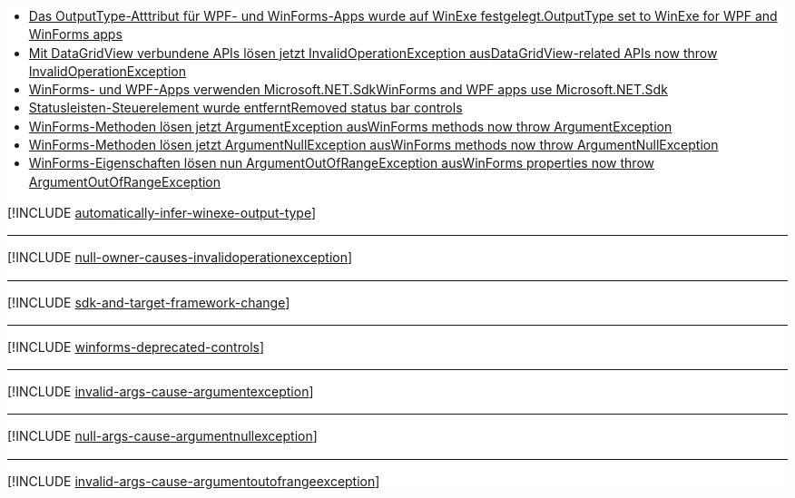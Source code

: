 - [<span data-ttu-id="d90cc-184">Das OutputType-Atttribut für WPF- und WinForms-Apps wurde auf WinExe festgelegt.</span><span class="sxs-lookup"><span data-stu-id="d90cc-184">OutputType set to WinExe for WPF and WinForms apps</span></span>](#outputtype-set-to-winexe-for-wpf-and-winforms-apps)
- [<span data-ttu-id="d90cc-185">Mit DataGridView verbundene APIs lösen jetzt InvalidOperationException aus</span><span class="sxs-lookup"><span data-stu-id="d90cc-185">DataGridView-related APIs now throw InvalidOperationException</span></span>](#datagridview-related-apis-now-throw-invalidoperationexception)
- [<span data-ttu-id="d90cc-186">WinForms- und WPF-Apps verwenden Microsoft.NET.Sdk</span><span class="sxs-lookup"><span data-stu-id="d90cc-186">WinForms and WPF apps use Microsoft.NET.Sdk</span></span>](#winforms-and-wpf-apps-use-microsoftnetsdk)
- [<span data-ttu-id="d90cc-187">Statusleisten-Steuerelement wurde entfernt</span><span class="sxs-lookup"><span data-stu-id="d90cc-187">Removed status bar controls</span></span>](#removed-status-bar-controls)
- [<span data-ttu-id="d90cc-188">WinForms-Methoden lösen jetzt ArgumentException aus</span><span class="sxs-lookup"><span data-stu-id="d90cc-188">WinForms methods now throw ArgumentException</span></span>](#winforms-methods-now-throw-argumentexception)
- [<span data-ttu-id="d90cc-189">WinForms-Methoden lösen jetzt ArgumentNullException aus</span><span class="sxs-lookup"><span data-stu-id="d90cc-189">WinForms methods now throw ArgumentNullException</span></span>](#winforms-methods-now-throw-argumentnullexception)
- [<span data-ttu-id="d90cc-190">WinForms-Eigenschaften lösen nun ArgumentOutOfRangeException aus</span><span class="sxs-lookup"><span data-stu-id="d90cc-190">WinForms properties now throw ArgumentOutOfRangeException</span></span>](#winforms-properties-now-throw-argumentoutofrangeexception)

[!INCLUDE [automatically-infer-winexe-output-type](../../../includes/core-changes/windowsforms/5.0/automatically-infer-winexe-output-type.md)]

***

[!INCLUDE [null-owner-causes-invalidoperationexception](../../../includes/core-changes/windowsforms/5.0/null-owner-causes-invalidoperationexception.md)]

***

[!INCLUDE [sdk-and-target-framework-change](../../../includes/core-changes/windowsforms/5.0/sdk-and-target-framework-change.md)]

***

[!INCLUDE [winforms-deprecated-controls](../../../includes/core-changes/windowsforms/5.0/winforms-deprecated-controls.md)]

***

[!INCLUDE [invalid-args-cause-argumentexception](../../../includes/core-changes/windowsforms/5.0/invalid-args-cause-argumentexception.md)]

***

[!INCLUDE [null-args-cause-argumentnullexception](../../../includes/core-changes/windowsforms/5.0/null-args-cause-argumentnullexception.md)]

***

[!INCLUDE [invalid-args-cause-argumentoutofrangeexception](../../../includes/core-changes/windowsforms/5.0/invalid-args-cause-argumentoutofrangeexception.md)]
